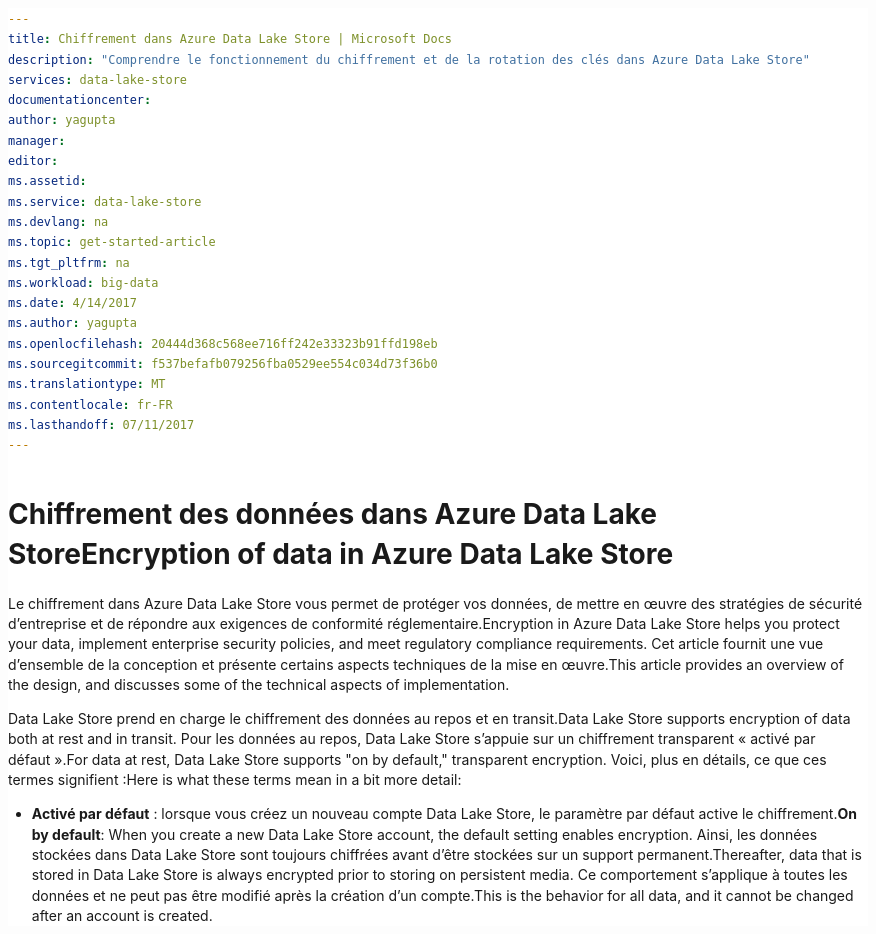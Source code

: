 ```yaml
---
title: Chiffrement dans Azure Data Lake Store | Microsoft Docs
description: "Comprendre le fonctionnement du chiffrement et de la rotation des clés dans Azure Data Lake Store"
services: data-lake-store
documentationcenter: 
author: yagupta
manager: 
editor: 
ms.assetid: 
ms.service: data-lake-store
ms.devlang: na
ms.topic: get-started-article
ms.tgt_pltfrm: na
ms.workload: big-data
ms.date: 4/14/2017
ms.author: yagupta
ms.openlocfilehash: 20444d368c568ee716ff242e33323b91ffd198eb
ms.sourcegitcommit: f537befafb079256fba0529ee554c034d73f36b0
ms.translationtype: MT
ms.contentlocale: fr-FR
ms.lasthandoff: 07/11/2017
---
```

# <a name="encryption-of-data-in-azure-data-lake-store"></a><span data-ttu-id="76f90-103">Chiffrement des données dans Azure Data Lake Store</span><span class="sxs-lookup"><span data-stu-id="76f90-103">Encryption of data in Azure Data Lake Store</span></span>

<span data-ttu-id="76f90-104">Le chiffrement dans Azure Data Lake Store vous permet de protéger vos données, de mettre en œuvre des stratégies de sécurité d’entreprise et de répondre aux exigences de conformité réglementaire.</span><span class="sxs-lookup"><span data-stu-id="76f90-104">Encryption in Azure Data Lake Store helps you protect your data, implement enterprise security policies, and meet regulatory compliance requirements.</span></span> <span data-ttu-id="76f90-105">Cet article fournit une vue d’ensemble de la conception et présente certains aspects techniques de la mise en œuvre.</span><span class="sxs-lookup"><span data-stu-id="76f90-105">This article provides an overview of the design, and discusses some of the technical aspects of implementation.</span></span>

<span data-ttu-id="76f90-106">Data Lake Store prend en charge le chiffrement des données au repos et en transit.</span><span class="sxs-lookup"><span data-stu-id="76f90-106">Data Lake Store supports encryption of data both at rest and in transit.</span></span> <span data-ttu-id="76f90-107">Pour les données au repos, Data Lake Store s’appuie sur un chiffrement transparent « activé par défaut ».</span><span class="sxs-lookup"><span data-stu-id="76f90-107">For data at rest, Data Lake Store supports "on by default," transparent encryption.</span></span> <span data-ttu-id="76f90-108">Voici, plus en détails, ce que ces termes signifient :</span><span class="sxs-lookup"><span data-stu-id="76f90-108">Here is what these terms mean in a bit more detail:</span></span>

* <span data-ttu-id="76f90-109">**Activé par défaut** : lorsque vous créez un nouveau compte Data Lake Store, le paramètre par défaut active le chiffrement.</span><span class="sxs-lookup"><span data-stu-id="76f90-109">**On by default**: When you create a new Data Lake Store account, the default setting enables encryption.</span></span> <span data-ttu-id="76f90-110">Ainsi, les données stockées dans Data Lake Store sont toujours chiffrées avant d’être stockées sur un support permanent.</span><span class="sxs-lookup"><span data-stu-id="76f90-110">Thereafter, data that is stored in Data Lake Store is always encrypted prior to storing on persistent media.</span></span> <span data-ttu-id="76f90-111">Ce comportement s’applique à toutes les données et ne peut pas être modifié après la création d’un compte.</span><span class="sxs-lookup"><span data-stu-id="76f90-111">This is the behavior for all data, and it cannot be changed after an account is created.</span></span>